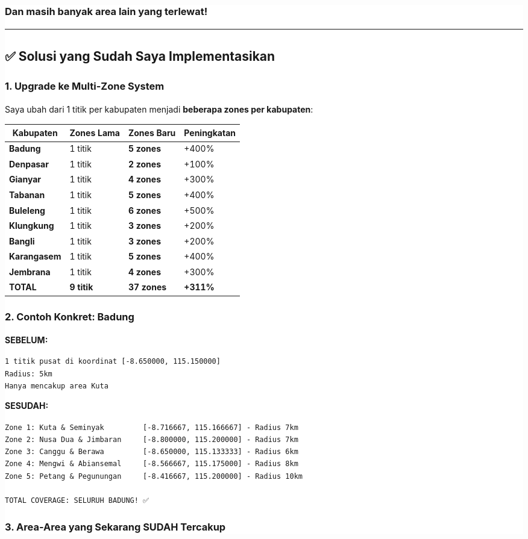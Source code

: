 ### **Dan masih banyak area lain yang terlewat!**

---

## ✅ Solusi yang Sudah Saya Implementasikan

### **1. Upgrade ke Multi-Zone System**

Saya ubah dari 1 titik per kabupaten menjadi **beberapa zones per kabupaten**:

| Kabupaten | Zones Lama | Zones Baru | Peningkatan |
|-----------|-----------|-----------|-------------|
| **Badung** | 1 titik | **5 zones** | +400% |
| **Denpasar** | 1 titik | **2 zones** | +100% |
| **Gianyar** | 1 titik | **4 zones** | +300% |
| **Tabanan** | 1 titik | **5 zones** | +400% |
| **Buleleng** | 1 titik | **6 zones** | +500% |
| **Klungkung** | 1 titik | **3 zones** | +200% |
| **Bangli** | 1 titik | **3 zones** | +200% |
| **Karangasem** | 1 titik | **5 zones** | +400% |
| **Jembrana** | 1 titik | **4 zones** | +300% |
| **TOTAL** | **9 titik** | **37 zones** | **+311%** |

### **2. Contoh Konkret: Badung**

**SEBELUM:**
```
1 titik pusat di koordinat [-8.650000, 115.150000]
Radius: 5km
Hanya mencakup area Kuta
```

**SESUDAH:**
```
Zone 1: Kuta & Seminyak         [-8.716667, 115.166667] - Radius 7km
Zone 2: Nusa Dua & Jimbaran     [-8.800000, 115.200000] - Radius 7km
Zone 3: Canggu & Berawa         [-8.650000, 115.133333] - Radius 6km
Zone 4: Mengwi & Abiansemal     [-8.566667, 115.175000] - Radius 8km
Zone 5: Petang & Pegunungan     [-8.416667, 115.200000] - Radius 10km

TOTAL COVERAGE: SELURUH BADUNG! ✅
```

### **3. Area-Area yang Sekarang SUDAH Tercakup**
